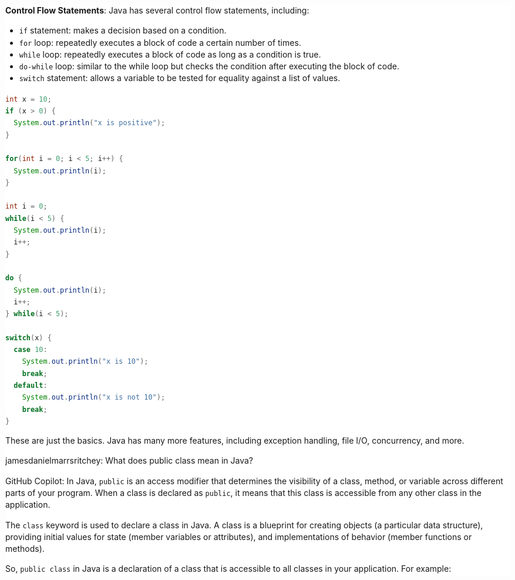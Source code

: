 **Control Flow Statements**: Java has several control flow statements, including:

- `if` statement: makes a decision based on a condition.
- `for` loop: repeatedly executes a block of code a certain number of times.
- `while` loop: repeatedly executes a block of code as long as a condition is true.
- `do-while` loop: similar to the while loop but checks the condition after executing the block of code.
- `switch` statement: allows a variable to be tested for equality against a list of values.

```java
int x = 10;
if (x > 0) {
  System.out.println("x is positive");
}

for(int i = 0; i < 5; i++) {
  System.out.println(i);
}

int i = 0;
while(i < 5) {
  System.out.println(i);
  i++;
}

do {
  System.out.println(i);
  i++;
} while(i < 5);

switch(x) {
  case 10:
    System.out.println("x is 10");
    break;
  default:
    System.out.println("x is not 10");
    break;
}
```

These are just the basics. Java has many more features, including exception handling, file I/O, concurrency, and more.

jamesdanielmarrsritchey: What does public class mean in Java?

GitHub Copilot: In Java, `public` is an access modifier that determines the visibility of a class, method, or variable across different parts of your program. When a class is declared as `public`, it means that this class is accessible from any other class in the application.

The `class` keyword is used to declare a class in Java. A class is a blueprint for creating objects (a particular data structure), providing initial values for state (member variables or attributes), and implementations of behavior (member functions or methods).

So, `public class` in Java is a declaration of a class that is accessible to all classes in your application. For example:

